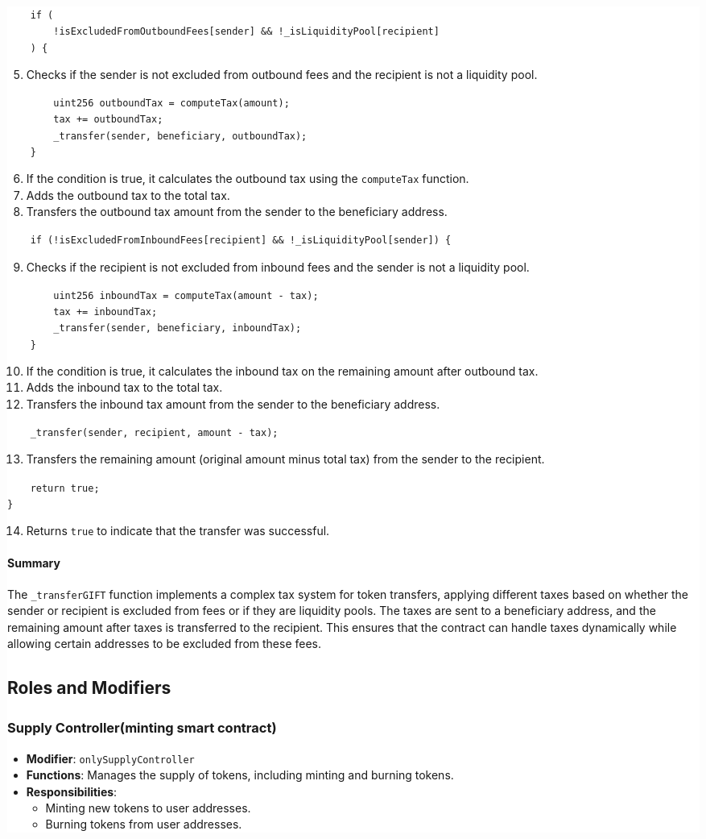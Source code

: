 ```solidity
    if (
        !isExcludedFromOutboundFees[sender] && !_isLiquidityPool[recipient]
    ) {
```
5. Checks if the sender is not excluded from outbound fees and the recipient is not a liquidity pool.

```solidity
        uint256 outboundTax = computeTax(amount);
        tax += outboundTax;
        _transfer(sender, beneficiary, outboundTax);
    }
```
6. If the condition is true, it calculates the outbound tax using the `computeTax` function.
7. Adds the outbound tax to the total tax.
8. Transfers the outbound tax amount from the sender to the beneficiary address.

```solidity
    if (!isExcludedFromInboundFees[recipient] && !_isLiquidityPool[sender]) {
```
9. Checks if the recipient is not excluded from inbound fees and the sender is not a liquidity pool.

```solidity
        uint256 inboundTax = computeTax(amount - tax);
        tax += inboundTax;
        _transfer(sender, beneficiary, inboundTax);
    }
```
10. If the condition is true, it calculates the inbound tax on the remaining amount after outbound tax.
11. Adds the inbound tax to the total tax.
12. Transfers the inbound tax amount from the sender to the beneficiary address.

```solidity
    _transfer(sender, recipient, amount - tax);
```
13. Transfers the remaining amount (original amount minus total tax) from the sender to the recipient.

```solidity
    return true;
}
```
14. Returns `true` to indicate that the transfer was successful.

#### Summary

The `_transferGIFT` function implements a complex tax system for token transfers, applying different taxes based on whether the sender or recipient is excluded from fees or if they are liquidity pools. The taxes are sent to a beneficiary address, and the remaining amount after taxes is transferred to the recipient. This ensures that the contract can handle taxes dynamically while allowing certain addresses to be excluded from these fees.

## Roles and Modifiers
### Supply Controller(minting smart contract)
- **Modifier**: `onlySupplyController`
- **Functions**: Manages the supply of tokens, including minting and burning tokens.
- **Responsibilities**:
  - Minting new tokens to user addresses.
  - Burning tokens from user addresses.
